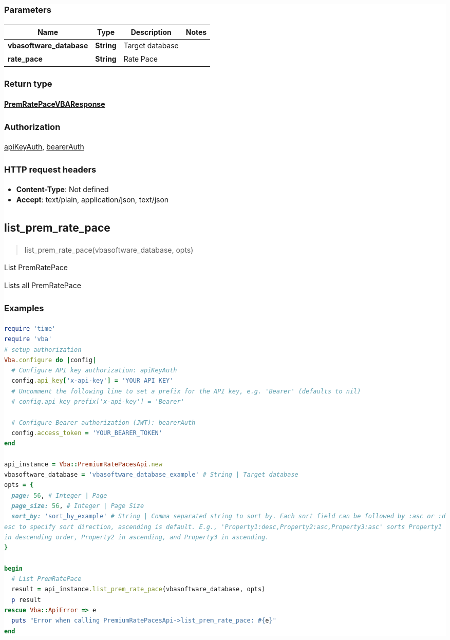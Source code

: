 ### Parameters

| Name | Type | Description | Notes |
| ---- | ---- | ----------- | ----- |
| **vbasoftware_database** | **String** | Target database |  |
| **rate_pace** | **String** | Rate Pace |  |

### Return type

[**PremRatePaceVBAResponse**](PremRatePaceVBAResponse.md)

### Authorization

[apiKeyAuth](../README.md#apiKeyAuth), [bearerAuth](../README.md#bearerAuth)

### HTTP request headers

- **Content-Type**: Not defined
- **Accept**: text/plain, application/json, text/json


## list_prem_rate_pace

> <PremRatePaceListVBAResponse> list_prem_rate_pace(vbasoftware_database, opts)

List PremRatePace

Lists all PremRatePace

### Examples

```ruby
require 'time'
require 'vba'
# setup authorization
Vba.configure do |config|
  # Configure API key authorization: apiKeyAuth
  config.api_key['x-api-key'] = 'YOUR API KEY'
  # Uncomment the following line to set a prefix for the API key, e.g. 'Bearer' (defaults to nil)
  # config.api_key_prefix['x-api-key'] = 'Bearer'

  # Configure Bearer authorization (JWT): bearerAuth
  config.access_token = 'YOUR_BEARER_TOKEN'
end

api_instance = Vba::PremiumRatePacesApi.new
vbasoftware_database = 'vbasoftware_database_example' # String | Target database
opts = {
  page: 56, # Integer | Page
  page_size: 56, # Integer | Page Size
  sort_by: 'sort_by_example' # String | Comma separated string to sort by. Each sort field can be followed by :asc or :desc to specify sort direction, ascending is default. E.g., 'Property1:desc,Property2:asc,Property3:asc' sorts Property1 in descending order, Property2 in ascending, and Property3 in ascending.
}

begin
  # List PremRatePace
  result = api_instance.list_prem_rate_pace(vbasoftware_database, opts)
  p result
rescue Vba::ApiError => e
  puts "Error when calling PremiumRatePacesApi->list_prem_rate_pace: #{e}"
end
```
